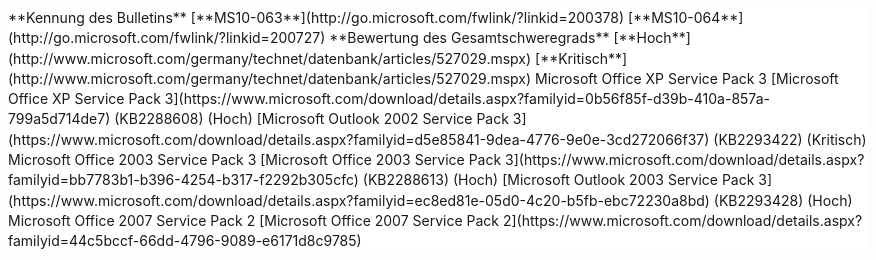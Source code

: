</tr>
<tr>
<td style="border:1px solid black;">
**Kennung des Bulletins**
</td>
<td style="border:1px solid black;">
[**MS10-063**](http://go.microsoft.com/fwlink/?linkid=200378)
</td>
<td style="border:1px solid black;">
[**MS10-064**](http://go.microsoft.com/fwlink/?linkid=200727)
</td>
</tr>
<tr class="alternateRow">
<td style="border:1px solid black;">
**Bewertung des Gesamtschweregrads**
</td>
<td style="border:1px solid black;">
[**Hoch**](http://www.microsoft.com/germany/technet/datenbank/articles/527029.mspx)
</td>
<td style="border:1px solid black;">
[**Kritisch**](http://www.microsoft.com/germany/technet/datenbank/articles/527029.mspx)
</td>
</tr>
<tr>
<td style="border:1px solid black;">
Microsoft Office XP Service Pack 3
</td>
<td style="border:1px solid black;">
[Microsoft Office XP Service Pack 3](https://www.microsoft.com/download/details.aspx?familyid=0b56f85f-d39b-410a-857a-799a5d714de7)  
(KB2288608)  
(Hoch)
</td>
<td style="border:1px solid black;">
[Microsoft Outlook 2002 Service Pack 3](https://www.microsoft.com/download/details.aspx?familyid=d5e85841-9dea-4776-9e0e-3cd272066f37)  
(KB2293422)  
(Kritisch)
</td>
</tr>
<tr class="alternateRow">
<td style="border:1px solid black;">
Microsoft Office 2003 Service Pack 3
</td>
<td style="border:1px solid black;">
[Microsoft Office 2003 Service Pack 3](https://www.microsoft.com/download/details.aspx?familyid=bb7783b1-b396-4254-b317-f2292b305cfc)  
(KB2288613)  
(Hoch)
</td>
<td style="border:1px solid black;">
[Microsoft Outlook 2003 Service Pack 3](https://www.microsoft.com/download/details.aspx?familyid=ec8ed81e-05d0-4c20-b5fb-ebc72230a8bd)  
(KB2293428)  
(Hoch)
</td>
</tr>
<tr>
<td style="border:1px solid black;">
Microsoft Office 2007 Service Pack 2
</td>
<td style="border:1px solid black;">
[Microsoft Office 2007 Service Pack 2](https://www.microsoft.com/download/details.aspx?familyid=44c5bccf-66dd-4796-9089-e6171d8c9785)  